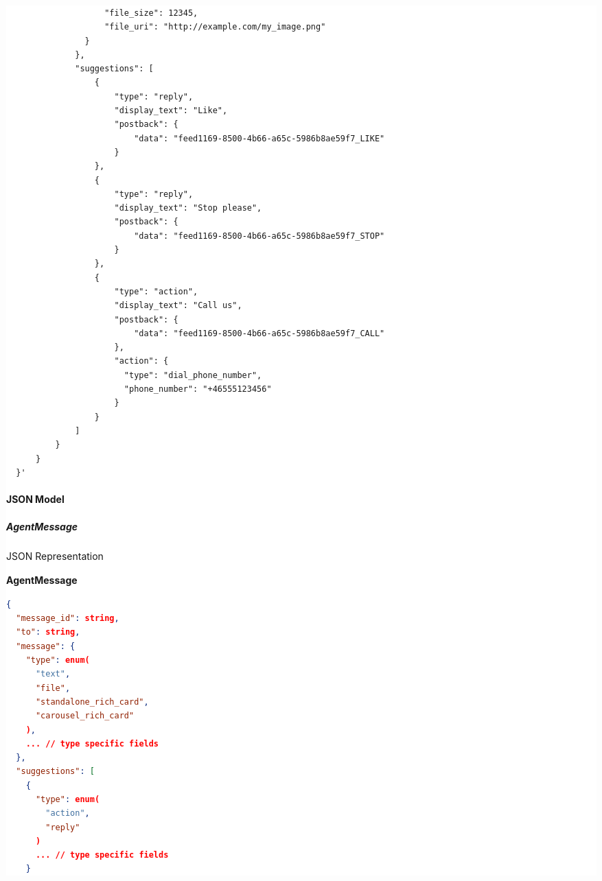 ```curl
                    "file_size": 12345,
                    "file_uri": "http://example.com/my_image.png"
                }
              },
              "suggestions": [
                  {
                      "type": "reply",
                      "display_text": "Like",
                      "postback": {
                          "data": "feed1169-8500-4b66-a65c-5986b8ae59f7_LIKE"
                      }
                  },
                  {
                      "type": "reply",
                      "display_text": "Stop please",
                      "postback": {
                          "data": "feed1169-8500-4b66-a65c-5986b8ae59f7_STOP"
                      }
                  },
                  {
                      "type": "action",
                      "display_text": "Call us",
                      "postback": {
                          "data": "feed1169-8500-4b66-a65c-5986b8ae59f7_CALL"
                      },
                      "action": {
                        "type": "dial_phone_number",
                        "phone_number": "+46555123456"
                      }
                  }
              ]
          }
      }
  }'
```


#### JSON Model

##### AgentMessage

JSON Representation

**AgentMessage**
```json
{
  "message_id": string,
  "to": string,
  "message": {
    "type": enum(
      "text",
      "file",
      "standalone_rich_card",
      "carousel_rich_card"
    ),
    ... // type specific fields
  },
  "suggestions": [
    {
      "type": enum(
        "action",
        "reply"
      )
      ... // type specific fields
    }
```